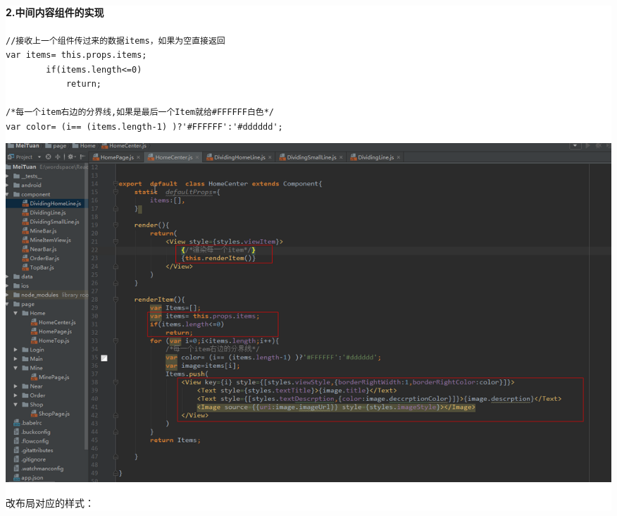 #### 2.中间内容组件的实现

```
//接收上一个组件传过来的数据items，如果为空直接返回
var items= this.props.items;
        if(items.length<=0)
            return;
                    
/*每一个item右边的分界线,如果是最后一个Item就给#FFFFFF白色*/
var color= (i== (items.length-1) )?'#FFFFFF':'#dddddd';
```

![](33.png)

改布局对应的样式：
